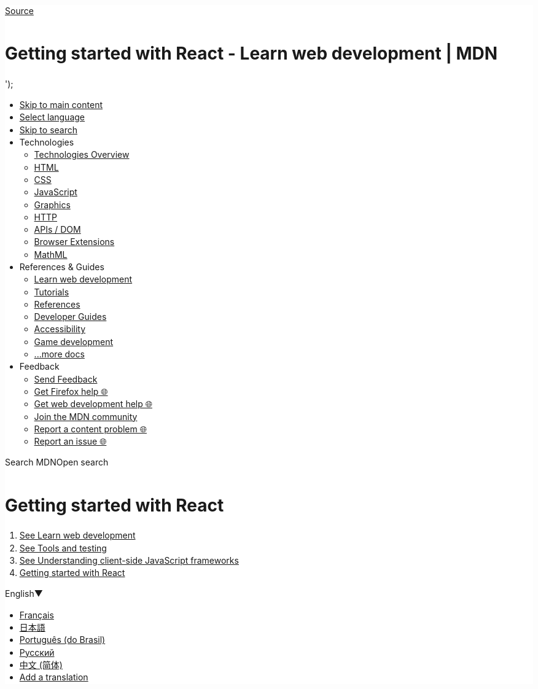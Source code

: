 [Source](https://developer.mozilla.org/en-US/docs/Learn/Tools_and_testing/Client-side_JavaScript_frameworks/React_getting_started "Permalink to Getting started with React - Learn web development | MDN")

# Getting started with React - Learn web development | MDN

');

* [Skip to main content][1]
* [Select language][2]
* [Skip to search][3]
* Technologies
    * [Technologies Overview][4]
    * [HTML][5]
    * [CSS][6]
    * [JavaScript][7]
    * [Graphics][8]
    * [HTTP][9]
    * [APIs / DOM][10]
    * [Browser Extensions][11]
    * [MathML][12]
* References & Guides
    * [Learn web development][13]
    * [Tutorials][14]
    * [References][15]
    * [Developer Guides][16]
    * [Accessibility][17]
    * [Game development][18]
    * [...more docs][4]
* Feedback
    * [Send Feedback][19]
    * [Get Firefox help 🌐][20]
    * [Get web development help 🌐][21]
    * [Join the MDN community][22]
    * [Report a content problem 🌐][23]
    * [Report an issue 🌐][24]

Search MDNOpen search

# Getting started with React

1. [See Learn web development][13]
2. [See Tools and testing][25]
3. [See Understanding client-side JavaScript frameworks][26]
4. [Getting started with React][27]

English▼

* [Français][28]
* [日本語][29]
* [Português (do Brasil)][30]
* [Русский][31]
* [中文 (简体)][32]
* [Add a translation][33]


[1]: https://developer.mozilla.org#content
[2]: https://developer.mozilla.org#language
[3]: https://developer.mozilla.org#main-q
[4]: https://developer.mozilla.org/en-US/docs/Web
[5]: https://developer.mozilla.org/en-US/docs/Web/HTML
[6]: https://developer.mozilla.org/en-US/docs/Web/CSS
[7]: https://developer.mozilla.org/en-US/docs/Web/JavaScript
[8]: https://developer.mozilla.org/en-US/docs/Web/Guide/Graphics
[9]: https://developer.mozilla.org/en-US/docs/Web/HTTP
[10]: https://developer.mozilla.org/en-US/docs/Web/API
[11]: https://developer.mozilla.org/en-US/docs/Mozilla/Add-ons/WebExtensions
[12]: https://developer.mozilla.org/en-US/docs/Web/MathML
[13]: https://developer.mozilla.org/en-US/docs/Learn
[14]: https://developer.mozilla.org/en-US/docs/Web/Tutorials
[15]: https://developer.mozilla.org/en-US/docs/Web/Reference
[16]: https://developer.mozilla.org/en-US/docs/Web/Guide
[17]: https://developer.mozilla.org/en-US/docs/Web/Accessibility
[18]: https://developer.mozilla.org/en-US/docs/Games
[19]: https://developer.mozilla.org/en-US/docs/MDN/Feedback
[20]: https://support.mozilla.org/
[21]: https://stackoverflow.com/
[22]: https://developer.mozilla.org/en-US/docs/MDN/Community
[23]: https://github.com/mdn/sprints/issues/new?template=issue-template.md&projects=mdn/sprints/2&labels=user-report&title=/en-US/docs/Learn/Tools_and_testing/Client-side_JavaScript_frameworks/React_getting_started
[24]: https://github.com/mdn/kuma/issues/new/choose
[25]: https://developer.mozilla.org/en-US/docs/Learn/Tools_and_testing
[26]: https://developer.mozilla.org/en-US/docs/Learn/Tools_and_testing/Client-side_JavaScript_frameworks
[27]: https://developer.mozilla.org/en-US/docs/Learn/Tools_and_testing/Client-side_JavaScript_frameworks/React_getting_started
[28]: https://developer.mozilla.org/fr/docs/Learn/Tools_and_testing/Client-side_JavaScript_frameworks/React_getting_started "French"
[29]: https://developer.mozilla.org/ja/docs/Learn/Tools_and_testing/Client-side_JavaScript_frameworks/React_getting_started "Japanese"
[30]: https://developer.mozilla.org/pt-BR/docs/Learn/Tools_and_testing/Client-side_JavaScript_frameworks/Comecando_com_React "Portuguese (Brazilian)"
[31]: https://developer.mozilla.org/ru/docs/Learn/Tools_and_testing/%D0%A4%D1%80%D0%BE%D0%BD%D1%82%D0%B5%D0%BD%D0%B4_JavaScript_%D1%84%D1%80%D0%B5%D0%B9%D0%BC%D0%B2%D0%BE%D1%80%D0%BA%D0%B8/React_getting_started "Russian"
[32]: https://developer.mozilla.org/zh-CN/docs/Learn/Tools_and_testing/Client-side_JavaScript_frameworks/React_getting_started "Chinese (Simplified)"
[33]: https://wiki.developer.mozilla.org/en-US/docs/Learn/Tools_and_testing/Client-side_JavaScript_frameworks/React_getting_started$locales
[34]: https://developer.mozilla.org#Hello_React
[35]: https://developer.mozilla.org#Use_cases
[36]: https://developer.mozilla.org#How_does_React_use_JavaScript
[37]: https://developer.mozilla.org#Setting_up_your_first_React_app
[39]: https://developer.mozilla.org#Interrogating_the_index
[40]: https://developer.mozilla.org#Variables_and_props
[41]: https://developer.mozilla.org#Summary
[42]: https://developer.mozilla.org#In_this_module
[43]: https://developer.mozilla.org#sidebar-quicklinks
[44]: https://developer.mozilla.org/en-US/docs/Learn/Tools_and_testing/Client-side_JavaScript_frameworks/Main_features
[45]: https://developer.mozilla.org/en-US/docs/Learn/Tools_and_testing/Client-side_JavaScript_frameworks/React_todo_list_beginning
[46]: https://developer.mozilla.org/en-US/docs/Learn/HTML
[47]: https://developer.mozilla.org/en-US/docs/Learn/CSS
[48]: https://developer.mozilla.org/en-US/docs/Learn/JavaScript
[49]: https://developer.mozilla.org/en-US/docs/Learn/Tools_and_testing/Understanding_client-side_tools/Command_line
[50]: https://reactjs.org/
[51]: https://reactnative.dev/
[52]: https://facebook.github.io/react-360/
[53]: https://reactjs.org/docs/react-dom.html
[54]: https://reactjs.org/docs/add-react-to-a-website.html
[55]: https://create-react-app.dev/
[56]: https://reactjs.org/docs/introducing-jsx.html
[57]: https://developer.mozilla.org/en-US/docs/Web/HTML/Element/Heading_Elements
[58]: https://developer.mozilla.org/en-US/docs/Web/HTML/Element/header
[59]: https://babeljs.io/
[60]: https://parceljs.org/
[61]: https://reactjs.org/docs/react-api.html#createelement
[62]: https://reactjs.org/docs/jsx-in-depth.html
[63]: https://developer.mozilla.org/en-US/docs/Web/HTML/Element/script
[64]: https://nodejs.org/en/
[65]: https://developer.mozilla.org/en-US/docs/Learn/Tools_and_testing/Understanding_client-side_tools/Package_management
[66]: https://gitforwindows.org/
[67]: https://docs.microsoft.com/en-us/windows/wsl/about
[68]: https://nodejs.org/en/knowledge/getting-started/npm/what-is-npm/
[69]: https://blog.npmjs.org/post/162869356040/introducing-npx-an-npm-package-runner
[70]: https://mdn.mozillademos.org/files/17203/default-create-react-app.png
[71]: https://developer.mozilla.org/en-US/docs/Web/HTML/Element/title
[72]: https://developer.mozilla.org/en-US/docs/Learn/Tools_and_testing/Understanding_client-side_tools/Deployment
[73]: https://nodejs.org/en/knowledge/getting-started/npm/what-is-the-file-package-json/
[74]: https://developer.mozilla.org/en-US/docs/Web/JavaScript/Reference/Statements/import
[75]: https://developer.mozilla.org/en-US/docs/Web/JavaScript/Reference/Statements/export
[76]: https://developer.mozilla.org/en-US/docs/Web/HTML/Element/div
[77]: https://developer.mozilla.org/en-US/docs/Web/HTML/Global_attributes/class
[78]: https://developer.mozilla.org/en-US/docs/Web/HTML/Element/p
[79]: https://developer.mozilla.org/en-US/docs/Web/HTML/Element/a
[80]: https://developer.mozilla.org/en-US/docs/Web/API/Service_Worker_API/Using_Service_Workers
[81]: https://developer.mozilla.org/en-US/docs/Learn/Tools_and_testing/Client-side_JavaScript_frameworks/Introduction
[82]: https://developer.mozilla.org/en-US/docs/Learn/Tools_and_testing/Client-side_JavaScript_frameworks/React_components
[83]: https://developer.mozilla.org/en-US/docs/Learn/Tools_and_testing/Client-side_JavaScript_frameworks/React_interactivity_events_state
[84]: https://developer.mozilla.org/en-US/docs/Learn/Tools_and_testing/Client-side_JavaScript_frameworks/React_interactivity_filtering_conditional_rendering
[85]: https://developer.mozilla.org/en-US/docs/Learn/Tools_and_testing/Client-side_JavaScript_frameworks/React_accessibility
[86]: https://developer.mozilla.org/en-US/docs/Learn/Tools_and_testing/Client-side_JavaScript_frameworks/React_resources
[87]: https://developer.mozilla.org/en-US/docs/Learn/Tools_and_testing/Client-side_JavaScript_frameworks/Ember_getting_started
[88]: https://developer.mozilla.org/en-US/docs/Learn/Tools_and_testing/Client-side_JavaScript_frameworks/Ember_structure_componentization
[89]: https://developer.mozilla.org/en-US/docs/Learn/Tools_and_testing/Client-side_JavaScript_frameworks/Ember_interactivity_events_state
[90]: https://developer.mozilla.org/en-US/docs/Learn/Tools_and_testing/Client-side_JavaScript_frameworks/Ember_conditional_footer
[91]: https://developer.mozilla.org/en-US/docs/Learn/Tools_and_testing/Client-side_JavaScript_frameworks/Ember_routing
[92]: https://developer.mozilla.org/en-US/docs/Learn/Tools_and_testing/Client-side_JavaScript_frameworks/Ember_resources
[93]: https://developer.mozilla.org/en-US/docs/Learn/Tools_and_testing/Client-side_JavaScript_frameworks/Vue_getting_started
[94]: https://developer.mozilla.org/en-US/docs/Learn/Tools_and_testing/Client-side_JavaScript_frameworks/Vue_first_component
[95]: https://developer.mozilla.org/en-US/docs/Learn/Tools_and_testing/Client-side_JavaScript_frameworks/Vue_rendering_lists
[96]: https://developer.mozilla.org/en-US/docs/Learn/Tools_and_testing/Client-side_JavaScript_frameworks/Vue_methods_events_models
[97]: https://developer.mozilla.org/en-US/docs/Learn/Tools_and_testing/Client-side_JavaScript_frameworks/Vue_styling
[98]: https://developer.mozilla.org/en-US/docs/Learn/Tools_and_testing/Client-side_JavaScript_frameworks/Vue_computed_properties
[99]: https://developer.mozilla.org/en-US/docs/Learn/Tools_and_testing/Client-side_JavaScript_frameworks/Vue_conditional_rendering
[100]: https://developer.mozilla.org/en-US/docs/Learn/Tools_and_testing/Client-side_JavaScript_frameworks/Vue_refs_focus_management
[101]: https://developer.mozilla.org/en-US/docs/Learn/Tools_and_testing/Client-side_JavaScript_frameworks/Vue_resources
[102]: https://wiki.developer.mozilla.org/en-US/docs/Learn/Tools_and_testing/Client-side_JavaScript_frameworks/React_getting_started$history
[103]: https://developer.mozilla.org/en-US/docs/Learn/Getting_started_with_the_web
[104]: https://developer.mozilla.org/en-US/docs/Learn/Getting_started_with_the_web/Installing_basic_software
[105]: https://developer.mozilla.org/en-US/docs/Learn/Getting_started_with_the_web/What_will_your_website_look_like
[106]: https://developer.mozilla.org/en-US/docs/Learn/Getting_started_with_the_web/Dealing_with_files
[107]: https://developer.mozilla.org/en-US/docs/Learn/Getting_started_with_the_web/HTML_basics
[108]: https://developer.mozilla.org/en-US/docs/Learn/Getting_started_with_the_web/CSS_basics
[109]: https://developer.mozilla.org/en-US/docs/Learn/Getting_started_with_the_web/JavaScript_basics
[110]: https://developer.mozilla.org/en-US/docs/Learn/Getting_started_with_the_web/Publishing_your_website
[111]: https://developer.mozilla.org/en-US/docs/Learn/Getting_started_with_the_web/How_the_Web_works
[112]: https://developer.mozilla.org/en-US/docs/Learn/HTML/Introduction_to_HTML
[113]: https://developer.mozilla.org/en-US/docs/Learn/HTML/Introduction_to_HTML/Getting_started
[114]: https://developer.mozilla.org/en-US/docs/Learn/HTML/Introduction_to_HTML/The_head_metadata_in_HTML
[115]: https://developer.mozilla.org/en-US/docs/Learn/HTML/Introduction_to_HTML/HTML_text_fundamentals
[116]: https://developer.mozilla.org/en-US/docs/Learn/HTML/Introduction_to_HTML/Creating_hyperlinks
[117]: https://developer.mozilla.org/en-US/docs/Learn/HTML/Introduction_to_HTML/Advanced_text_formatting
[118]: https://developer.mozilla.org/en-US/docs/Learn/HTML/Introduction_to_HTML/Document_and_website_structure
[119]: https://developer.mozilla.org/en-US/docs/Learn/HTML/Introduction_to_HTML/Debugging_HTML
[120]: https://developer.mozilla.org/en-US/docs/Learn/HTML/Introduction_to_HTML/Marking_up_a_letter
[121]: https://developer.mozilla.org/en-US/docs/Learn/HTML/Introduction_to_HTML/Structuring_a_page_of_content
[122]: https://developer.mozilla.org/en-US/docs/Learn/HTML/Multimedia_and_embedding
[123]: https://developer.mozilla.org/en-US/docs/Learn/HTML/Multimedia_and_embedding/Images_in_HTML
[124]: https://developer.mozilla.org/en-US/docs/Learn/HTML/Multimedia_and_embedding/Video_and_audio_content
[125]: https://developer.mozilla.org/en-US/docs/Learn/HTML/Multimedia_and_embedding/Other_embedding_technologies
[126]: https://developer.mozilla.org/en-US/docs/Learn/HTML/Multimedia_and_embedding/Adding_vector_graphics_to_the_Web
[127]: https://developer.mozilla.org/en-US/docs/Learn/HTML/Multimedia_and_embedding/Responsive_images
[128]: https://developer.mozilla.org/en-US/docs/Learn/HTML/Multimedia_and_embedding/Mozilla_splash_page
[129]: https://developer.mozilla.org/en-US/docs/Learn/HTML/Tables
[130]: https://developer.mozilla.org/en-US/docs/Learn/HTML/Tables/Basics
[131]: https://developer.mozilla.org/en-US/docs/Learn/HTML/Tables/Advanced
[132]: https://developer.mozilla.org/en-US/docs/Learn/HTML/Tables/Structuring_planet_data
[133]: https://developer.mozilla.org/en-US/docs/Learn/CSS/First_steps
[134]: https://developer.mozilla.org/en-US/docs/Learn/CSS/First_steps/What_is_CSS
[135]: https://developer.mozilla.org/en-US/docs/Learn/CSS/First_steps/Getting_started
[136]: https://developer.mozilla.org/en-US/docs/Learn/CSS/First_steps/How_CSS_is_structured
[137]: https://developer.mozilla.org/en-US/docs/Learn/CSS/First_steps/How_CSS_works
[138]: https://developer.mozilla.org/en-US/docs/Learn/CSS/First_steps/Using_your_new_knowledge
[139]: https://developer.mozilla.org/en-US/docs/Learn/CSS/Building_blocks
[140]: https://developer.mozilla.org/en-US/docs/Learn/CSS/Building_blocks/Cascade_and_inheritance
[141]: https://developer.mozilla.org/en-US/docs/Learn/CSS/Building_blocks/Selectors
[142]: https://developer.mozilla.org/en-US/docs/Learn/CSS/Building_blocks/The_box_model
[143]: https://developer.mozilla.org/en-US/docs/Learn/CSS/Building_blocks/Backgrounds_and_borders
[144]: https://developer.mozilla.org/en-US/docs/Learn/CSS/Building_blocks/Handling_different_text_directions
[145]: https://developer.mozilla.org/en-US/docs/Learn/CSS/Building_blocks/Overflowing_content
[146]: https://developer.mozilla.org/en-US/docs/Learn/CSS/Building_blocks/Values_and_units
[147]: https://developer.mozilla.org/en-US/docs/Learn/CSS/Building_blocks/Sizing_items_in_CSS
[148]: https://developer.mozilla.org/en-US/docs/Learn/CSS/Building_blocks/Images_media_form_elements
[149]: https://developer.mozilla.org/en-US/docs/Learn/CSS/Building_blocks/Styling_tables
[150]: https://developer.mozilla.org/en-US/docs/Learn/CSS/Building_blocks/Debugging_CSS
[151]: https://developer.mozilla.org/en-US/docs/Learn/CSS/Building_blocks/Organizing
[152]: https://developer.mozilla.org/en-US/docs/Learn/CSS/Styling_text
[153]: https://developer.mozilla.org/en-US/docs/Learn/CSS/Styling_text/Fundamentals
[154]: https://developer.mozilla.org/en-US/docs/Learn/CSS/Styling_text/Styling_lists
[155]: https://developer.mozilla.org/en-US/docs/Learn/CSS/Styling_text/Styling_links
[156]: https://developer.mozilla.org/en-US/docs/Learn/CSS/Styling_text/Web_fonts
[157]: https://developer.mozilla.org/en-US/docs/Learn/CSS/Styling_text/Typesetting_a_homepage
[158]: https://developer.mozilla.org/en-US/docs/Learn/CSS/CSS_layout
[159]: https://developer.mozilla.org/en-US/docs/Learn/CSS/CSS_layout/Introduction
[160]: https://developer.mozilla.org/en-US/docs/Learn/CSS/CSS_layout/Normal_Flow
[161]: https://developer.mozilla.org/en-US/docs/Learn/CSS/CSS_layout/Flexbox
[162]: https://developer.mozilla.org/en-US/docs/Learn/CSS/CSS_layout/Grids
[163]: https://developer.mozilla.org/en-US/docs/Learn/CSS/CSS_layout/Floats
[164]: https://developer.mozilla.org/en-US/docs/Learn/CSS/CSS_layout/Positioning
[165]: https://developer.mozilla.org/en-US/docs/Learn/CSS/CSS_layout/Multiple-column_Layout
[166]: https://developer.mozilla.org/en-US/docs/Learn/CSS/CSS_layout/Responsive_Design
[167]: https://developer.mozilla.org/en-US/docs/Learn/CSS/CSS_layout/Media_queries
[168]: https://developer.mozilla.org/en-US/docs/Learn/CSS/CSS_layout/Legacy_Layout_Methods
[169]: https://developer.mozilla.org/en-US/docs/Learn/CSS/CSS_layout/Supporting_Older_Browsers
[170]: https://developer.mozilla.org/en-US/docs/Learn/CSS/CSS_layout/Fundamental_Layout_Comprehension
[171]: https://developer.mozilla.org/en-US/docs/Learn/JavaScript/First_steps
[172]: https://developer.mozilla.org/en-US/docs/Learn/JavaScript/First_steps/What_is_JavaScript
[173]: https://developer.mozilla.org/en-US/docs/Learn/JavaScript/First_steps/A_first_splash
[174]: https://developer.mozilla.org/en-US/docs/Learn/JavaScript/First_steps/What_went_wrong
[175]: https://developer.mozilla.org/en-US/docs/Learn/JavaScript/First_steps/Variables
[176]: https://developer.mozilla.org/en-US/docs/Learn/JavaScript/First_steps/Math
[177]: https://developer.mozilla.org/en-US/docs/Learn/JavaScript/First_steps/Strings
[178]: https://developer.mozilla.org/en-US/docs/Learn/JavaScript/First_steps/Useful_string_methods
[179]: https://developer.mozilla.org/en-US/docs/Learn/JavaScript/First_steps/Arrays
[180]: https://developer.mozilla.org/en-US/docs/Learn/JavaScript/First_steps/Silly_story_generator
[181]: https://developer.mozilla.org/en-US/docs/Learn/JavaScript/Building_blocks
[182]: https://developer.mozilla.org/en-US/docs/Learn/JavaScript/Building_blocks/conditionals
[183]: https://developer.mozilla.org/en-US/docs/Learn/JavaScript/Building_blocks/Looping_code
[184]: https://developer.mozilla.org/en-US/docs/Learn/JavaScript/Building_blocks/Functions
[185]: https://developer.mozilla.org/en-US/docs/Learn/JavaScript/Building_blocks/Build_your_own_function
[186]: https://developer.mozilla.org/en-US/docs/Learn/JavaScript/Building_blocks/Return_values
[187]: https://developer.mozilla.org/en-US/docs/Learn/JavaScript/Building_blocks/Events
[188]: https://developer.mozilla.org/en-US/docs/Learn/JavaScript/Building_blocks/Image_gallery
[189]: https://developer.mozilla.org/en-US/docs/Learn/JavaScript/Objects
[190]: https://developer.mozilla.org/en-US/docs/Learn/JavaScript/Objects/Basics
[191]: https://developer.mozilla.org/en-US/docs/Learn/JavaScript/Objects/Object-oriented_JS
[192]: https://developer.mozilla.org/en-US/docs/Learn/JavaScript/Objects/Object_prototypes
[193]: https://developer.mozilla.org/en-US/docs/Learn/JavaScript/Objects/Inheritance
[194]: https://developer.mozilla.org/en-US/docs/Learn/JavaScript/Objects/JSON
[195]: https://developer.mozilla.org/en-US/docs/Learn/JavaScript/Objects/Object_building_practice
[196]: https://developer.mozilla.org/en-US/docs/Learn/JavaScript/Objects/Adding_bouncing_balls_features
[197]: https://developer.mozilla.org/en-US/docs/Learn/JavaScript/Asynchronous
[198]: https://developer.mozilla.org/en-US/docs/Learn/JavaScript/Asynchronous/Concepts
[199]: https://developer.mozilla.org/en-US/docs/Learn/JavaScript/Asynchronous/Introducing
[200]: https://developer.mozilla.org/en-US/docs/Learn/JavaScript/Asynchronous/Timeouts_and_intervals
[201]: https://developer.mozilla.org/en-US/docs/Learn/JavaScript/Asynchronous/Promises
[202]: https://developer.mozilla.org/en-US/docs/Learn/JavaScript/Asynchronous/Async_await
[203]: https://developer.mozilla.org/en-US/docs/Learn/JavaScript/Asynchronous/Choosing_the_right_approach
[204]: https://developer.mozilla.org/en-US/docs/Learn/JavaScript/Client-side_web_APIs
[205]: https://developer.mozilla.org/en-US/docs/Learn/JavaScript/Client-side_web_APIs/Introduction
[206]: https://developer.mozilla.org/en-US/docs/Learn/JavaScript/Client-side_web_APIs/Manipulating_documents
[207]: https://developer.mozilla.org/en-US/docs/Learn/JavaScript/Client-side_web_APIs/Fetching_data
[208]: https://developer.mozilla.org/en-US/docs/Learn/JavaScript/Client-side_web_APIs/Third_party_APIs
[209]: https://developer.mozilla.org/en-US/docs/Learn/JavaScript/Client-side_web_APIs/Drawing_graphics
[210]: https://developer.mozilla.org/en-US/docs/Learn/JavaScript/Client-side_web_APIs/Video_and_audio_APIs
[211]: https://developer.mozilla.org/en-US/docs/Learn/JavaScript/Client-side_web_APIs/Client-side_storage
[212]: https://developer.mozilla.org/en-US/docs/Learn/Forms
[213]: https://developer.mozilla.org/en-US/docs/Learn/Forms/Your_first_form
[214]: https://developer.mozilla.org/en-US/docs/Learn/Forms/How_to_structure_a_web_form
[215]: https://developer.mozilla.org/en-US/docs/Learn/Forms/Basic_native_form_controls
[216]: https://developer.mozilla.org/en-US/docs/Learn/Forms/HTML5_input_types
[217]: https://developer.mozilla.org/en-US/docs/Learn/Forms/Other_form_controls
[218]: https://developer.mozilla.org/en-US/docs/Learn/Forms/Styling_web_forms
[219]: https://developer.mozilla.org/en-US/docs/Learn/Forms/Advanced_form_styling
[220]: https://developer.mozilla.org/en-US/docs/Learn/Forms/UI_pseudo-classes
[221]: https://developer.mozilla.org/en-US/docs/Learn/Forms/Form_validation
[222]: https://developer.mozilla.org/en-US/docs/Learn/Forms/Sending_and_retrieving_form_data
[223]: https://developer.mozilla.org/en-US/docs/Learn/Forms/How_to_build_custom_form_controls
[224]: https://developer.mozilla.org/en-US/docs/Learn/Forms/Sending_forms_through_JavaScript
[225]: https://developer.mozilla.org/en-US/docs/Learn/Forms/Property_compatibility_table_for_form_controls
[226]: https://developer.mozilla.org/en-US/docs/Learn/Accessibility
[227]: https://developer.mozilla.org/en-US/docs/Learn/Accessibility/What_is_accessibility
[228]: https://developer.mozilla.org/en-US/docs/Learn/Accessibility/HTML
[229]: https://developer.mozilla.org/en-US/docs/Learn/Accessibility/CSS_and_JavaScript
[230]: https://developer.mozilla.org/en-US/docs/Learn/Accessibility/WAI-ARIA_basics
[231]: https://developer.mozilla.org/en-US/docs/Learn/Accessibility/Multimedia
[232]: https://developer.mozilla.org/en-US/docs/Learn/Accessibility/Mobile
[233]: https://developer.mozilla.org/en-US/docs/Learn/Accessibility/Accessibility_troubleshooting
[234]: https://developer.mozilla.org/en-US/docs/Learn/Tools_and_testing/Understanding_client-side_tools
[235]: https://developer.mozilla.org/en-US/docs/Learn/Tools_and_testing/Understanding_client-side_tools/Overview
[236]: https://developer.mozilla.org/en-US/docs/Learn/Tools_and_testing/Understanding_client-side_tools/Introducing_complete_toolchain
[237]: https://developer.mozilla.org/en-US/docs/Learn/Tools_and_testing/Client-side_JavaScript_frameworks/Vue_conditional_rendering
[238]: https://developer.mozilla.org/en-US/docs/Learn/Tools_and_testing/GitHub
[239]: https://guides.github.com/activities/hello-world/
[240]: https://guides.github.com/introduction/git-handbook/
[241]: https://guides.github.com/activities/forking/
[242]: https://help.github.com/en/github/collaborating-with-issues-and-pull-requests/about-pull-requests
[243]: https://guides.github.com/features/issues/
[244]: https://developer.mozilla.org/en-US/docs/Learn/Tools_and_testing/Cross_browser_testing
[245]: https://developer.mozilla.org/en-US/docs/Learn/Tools_and_testing/Cross_browser_testing/Introduction
[246]: https://developer.mozilla.org/en-US/docs/Learn/Tools_and_testing/Cross_browser_testing/Testing_strategies
[247]: https://developer.mozilla.org/en-US/docs/Learn/Tools_and_testing/Cross_browser_testing/HTML_and_CSS
[248]: https://developer.mozilla.org/en-US/docs/Learn/Tools_and_testing/Cross_browser_testing/JavaScript
[249]: https://developer.mozilla.org/en-US/docs/Learn/Tools_and_testing/Cross_browser_testing/Accessibility
[250]: https://developer.mozilla.org/en-US/docs/Learn/Tools_and_testing/Cross_browser_testing/Feature_detection
[251]: https://developer.mozilla.org/en-US/docs/Learn/Tools_and_testing/Cross_browser_testing/Automated_testing
[252]: https://developer.mozilla.org/en-US/docs/Learn/Tools_and_testing/Cross_browser_testing/Your_own_automation_environment
[253]: https://developer.mozilla.org/en-US/docs/Learn/Server-side
[254]: https://developer.mozilla.org/en-US/docs/Learn/Server-side/First_steps
[255]: https://developer.mozilla.org/en-US/docs/Learn/Server-side/First_steps/Introduction
[256]: https://developer.mozilla.org/en-US/docs/Learn/Server-side/First_steps/Client-Server_overview
[257]: https://developer.mozilla.org/en-US/docs/Learn/Server-side/First_steps/Web_frameworks
[258]: https://developer.mozilla.org/en-US/docs/Learn/Server-side/First_steps/Website_security
[259]: https://developer.mozilla.org/en-US/docs/Learn/Server-side/Django
[260]: https://developer.mozilla.org/en-US/docs/Learn/Server-side/Django/Introduction
[261]: https://developer.mozilla.org/en-US/docs/Learn/Server-side/Django/development_environment
[262]: https://developer.mozilla.org/en-US/docs/Learn/Server-side/Django/Tutorial_local_library_website
[263]: https://developer.mozilla.org/en-US/docs/Learn/Server-side/Django/skeleton_website
[264]: https://developer.mozilla.org/en-US/docs/Learn/Server-side/Django/Models
[265]: https://developer.mozilla.org/en-US/docs/Learn/Server-side/Django/Admin_site
[266]: https://developer.mozilla.org/en-US/docs/Learn/Server-side/Django/Home_page
[267]: https://developer.mozilla.org/en-US/docs/Learn/Server-side/Django/Generic_views
[268]: https://developer.mozilla.org/en-US/docs/Learn/Server-side/Django/Sessions
[269]: https://developer.mozilla.org/en-US/docs/Learn/Server-side/Django/Authentication
[270]: https://developer.mozilla.org/en-US/docs/Learn/Server-side/Django/Forms
[271]: https://developer.mozilla.org/en-US/docs/Learn/Server-side/Django/Testing
[272]: https://developer.mozilla.org/en-US/docs/Learn/Server-side/Django/Deployment
[273]: https://developer.mozilla.org/en-US/docs/Learn/Server-side/Django/web_application_security
[274]: https://developer.mozilla.org/en-US/docs/Learn/Server-side/Django/django_assessment_blog
[275]: https://developer.mozilla.org/en-US/docs/Learn/Server-side/Express_Nodejs
[276]: https://developer.mozilla.org/en-US/docs/Learn/Server-side/Express_Nodejs/Introduction
[277]: https://developer.mozilla.org/en-US/docs/Learn/Server-side/Express_Nodejs/development_environment
[278]: https://developer.mozilla.org/en-US/docs/Learn/Server-side/Express_Nodejs/Tutorial_local_library_website
[279]: https://developer.mozilla.org/en-US/docs/Learn/Server-side/Express_Nodejs/skeleton_website
[280]: https://developer.mozilla.org/en-US/docs/Learn/Server-side/Express_Nodejs/mongoose
[281]: https://developer.mozilla.org/en-US/docs/Learn/Server-side/Express_Nodejs/routes
[282]: https://developer.mozilla.org/en-US/docs/Learn/Server-side/Express_Nodejs/Displaying_data
[283]: https://developer.mozilla.org/en-US/docs/Learn/Server-side/Express_Nodejs/forms
[284]: https://developer.mozilla.org/en-US/docs/Learn/Server-side/Express_Nodejs/deployment
[285]: https://developer.mozilla.org#
[286]: https://developer.mozilla.org/en-US/docs/Learn/HTML/Howto
[287]: https://developer.mozilla.org/en-US/docs/Learn/CSS/Howto
[288]: https://developer.mozilla.org/en-US/docs/Learn/JavaScript/Howto
[289]: https://developer.mozilla.org/en-US/docs/Learn/Common_questions#How_the_Web_works
[290]: https://developer.mozilla.org/en-US/docs/Learn/Common_questions#Tools_and_setup
[291]: https://developer.mozilla.org/en-US/docs/Learn/Common_questions#Design_and_accessibility
[292]: https://developer.mozilla.org/en-US/docs/Learn/How_to_contribute
[293]: https://www.mozilla.org/privacy/
[294]: https://developer.mozilla.org/en-US/
[295]: https://developer.mozilla.org/en-US/docs/MDN/About
[296]: https://www.mozilla.org/about/
[297]: https://shop.spreadshirt.com/mdn-store/
[298]: https://www.mozilla.org/contact/
[299]: https://www.mozilla.org/firefox/?utm_source=developer.mozilla.org&utm_campaign=footer&utm_medium=referral
[300]: https://developer.mozilla.org/docs/MDN/About#Copyrights_and_licenses
[301]: https://www.mozilla.org/about/legal/terms/mozilla
[302]: https://www.mozilla.org/privacy/websites/
[303]: https://www.mozilla.org/privacy/websites/#cookies
[304]: /users/github/login/?next=%2Fen-US%2Fdocs%2FLearn%2FTools_and_testing%2FClient-side_JavaScript_frameworks%2FReact_getting_started
[305]: /users/google/login/?next=%2Fen-US%2Fdocs%2FLearn%2FTools_and_testing%2FClient-side_JavaScript_frameworks%2FReact_getting_started